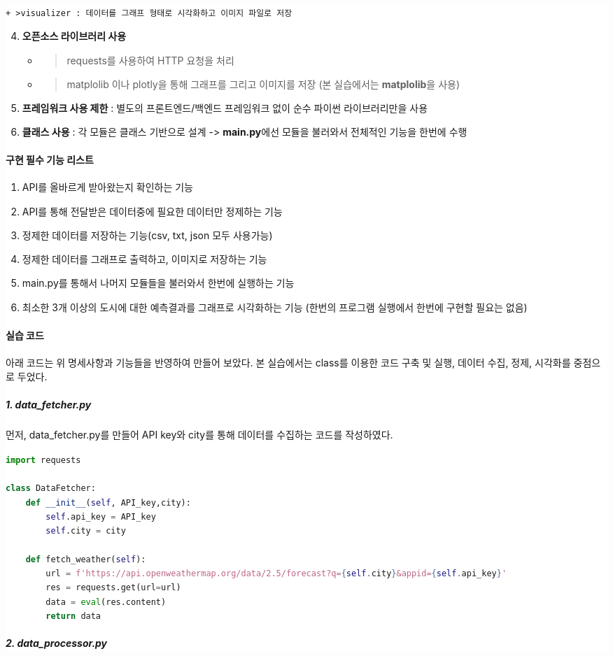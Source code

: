     + >visualizer : 데이터를 그래프 형태로 시각화하고 이미지 파일로 저장

4. **오픈소스 라이브러리 사용**

    + >requests를 사용하여 HTTP 요청을 처리

    + >matplolib 이나 plotly을 통해 그래프를 그리고 이미지를 저장 (본 실습에서는 **matplolib**을 사용)

5. **프레임워크 사용 제한** : 별도의 프론트엔드/백엔드 프레임워크 없이 순수 파이썬 라이브러리만을 사용

6. **클래스 사용** : 각 모듈은 클래스 기반으로 설계 -> **main.py**에선 모듈을 불러와서 전체적인 기능을 한번에 수행


#### 구현 필수 기능 리스트



1. API를 올바르게 받아왔는지 확인하는 기능

2. API를 통해 전달받은 데이터중에 필요한 데이터만 정제하는 기능

3. 정제한 데이터를 저장하는 기능(csv, txt, json 모두 사용가능)

4. 정제한 데이터를 그래프로 출력하고, 이미지로 저장하는 기능

5. main.py를 통해서 나머지 모듈들을 불러와서 한번에 실행하는 기능

6. 최소한 3개 이상의 도시에 대한 예측결과를 그래프로 시각화하는 기능 (한번의 프로그램 실행에서 한번에 구현할 필요는 없음)


#### 실습 코드



아래 코드는 위 명세사항과 기능들을 반영하여 만들어 보았다. 본 실습에서는 class를 이용한 코드 구축 및 실행, 데이터 수집, 정제, 시각화를 중점으로 두었다.


##### 1. data_fetcher.py



먼저, data_fetcher.py를 만들어 API key와 city를 통해 데이터를 수집하는 코드를 작성하였다.



```python
import requests

class DataFetcher:
    def __init__(self, API_key,city):
        self.api_key = API_key
        self.city = city

    def fetch_weather(self):
        url = f'https://api.openweathermap.org/data/2.5/forecast?q={self.city}&appid={self.api_key}'
        res = requests.get(url=url)
        data = eval(res.content)
        return data
```

##### 2. data_processor.py

